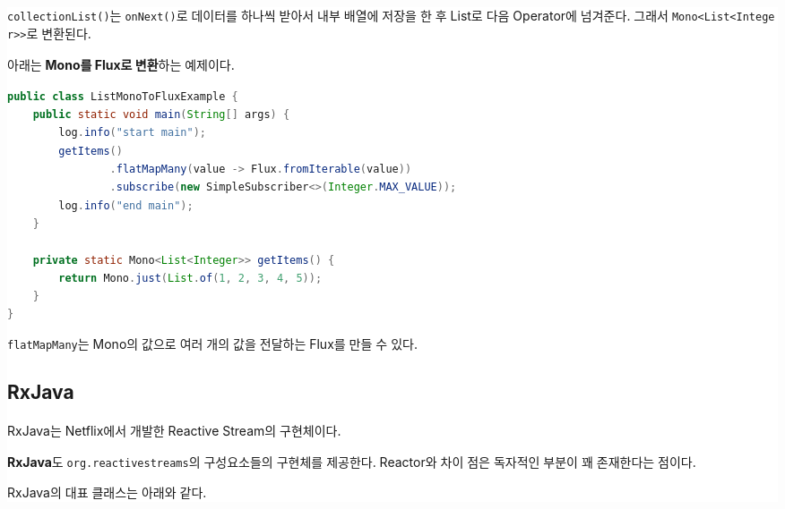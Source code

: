 `collectionList()`는 `onNext()`로 데이터를 하나씩 받아서 내부 배열에 저장을 한 후 List로 다음 Operator에 넘겨준다. 그래서 `Mono<List<Integer>>`로 변환된다.

아래는 **Mono를 Flux로 변환**하는 예제이다.

```java
public class ListMonoToFluxExample {
    public static void main(String[] args) {
        log.info("start main");
        getItems()
                .flatMapMany(value -> Flux.fromIterable(value))
                .subscribe(new SimpleSubscriber<>(Integer.MAX_VALUE));
        log.info("end main");
    }

    private static Mono<List<Integer>> getItems() {
        return Mono.just(List.of(1, 2, 3, 4, 5));
    }
}
```

`flatMapMany`는 Mono의 값으로 여러 개의 값을 전달하는 Flux를 만들 수 있다.

## RxJava

RxJava는 Netflix에서 개발한 Reactive Stream의 구현체이다.

**RxJava**도 `org.reactivestreams`의 구성요소들의 구현체를 제공한다. Reactor와 차이 점은 독자적인 부분이 꽤 존재한다는 점이다.

RxJava의 대표 클래스는 아래와 같다.
